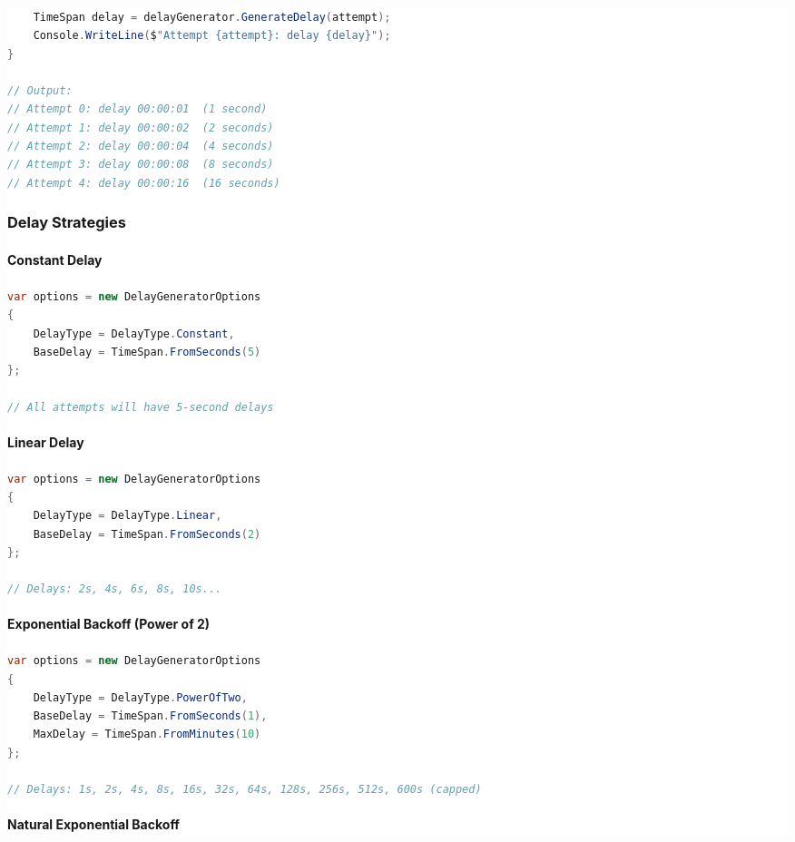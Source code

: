 ```csharp
    TimeSpan delay = delayGenerator.GenerateDelay(attempt);
    Console.WriteLine($"Attempt {attempt}: delay {delay}");
}

// Output:
// Attempt 0: delay 00:00:01  (1 second)
// Attempt 1: delay 00:00:02  (2 seconds)
// Attempt 2: delay 00:00:04  (4 seconds)
// Attempt 3: delay 00:00:08  (8 seconds)
// Attempt 4: delay 00:00:16  (16 seconds)
```

### Delay Strategies

#### Constant Delay

```csharp
var options = new DelayGeneratorOptions
{
    DelayType = DelayType.Constant,
    BaseDelay = TimeSpan.FromSeconds(5)
};

// All attempts will have 5-second delays
```

#### Linear Delay

```csharp
var options = new DelayGeneratorOptions
{
    DelayType = DelayType.Linear,
    BaseDelay = TimeSpan.FromSeconds(2)
};

// Delays: 2s, 4s, 6s, 8s, 10s...
```

#### Exponential Backoff (Power of 2)

```csharp
var options = new DelayGeneratorOptions
{
    DelayType = DelayType.PowerOfTwo,
    BaseDelay = TimeSpan.FromSeconds(1),
    MaxDelay = TimeSpan.FromMinutes(10)
};

// Delays: 1s, 2s, 4s, 8s, 16s, 32s, 64s, 128s, 256s, 512s, 600s (capped)
```

#### Natural Exponential Backoff
